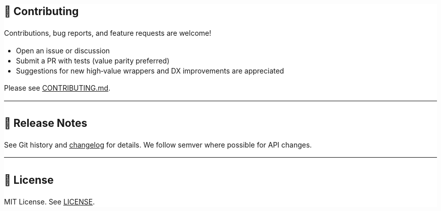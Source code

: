 
## 🤝 Contributing

Contributions, bug reports, and feature requests are welcome!
- Open an issue or discussion
- Submit a PR with tests (value parity preferred)
- Suggestions for new high‑value wrappers and DX improvements are appreciated

Please see [CONTRIBUTING.md](CONTRIBUTING.md).

---

## 📰 Release Notes

See Git history and [changelog](CHANGELOG.md) for details.
We follow semver where possible for API changes.

---

## 📄 License

MIT License. See [LICENSE](LICENSE-MIT).

